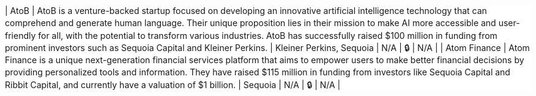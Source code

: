 | AtoB | AtoB is a venture-backed startup focused on developing an innovative artificial intelligence technology that can comprehend and generate human language. Their unique proposition lies in their mission to make AI more accessible and user-friendly for all, with the potential to transform various industries. AtoB has successfully raised $100 million in funding from prominent investors such as Sequoia Capital and Kleiner Perkins. | Kleiner Perkins, Sequoia | N/A | 🔒 | N/A |
| Atom Finance | Atom Finance is a unique next-generation financial services platform that aims to empower users to make better financial decisions by providing personalized tools and information. They have raised $115 million in funding from investors like Sequoia Capital and Ribbit Capital, and currently have a valuation of $1 billion. | Sequoia | N/A | 🔒 | N/A |
